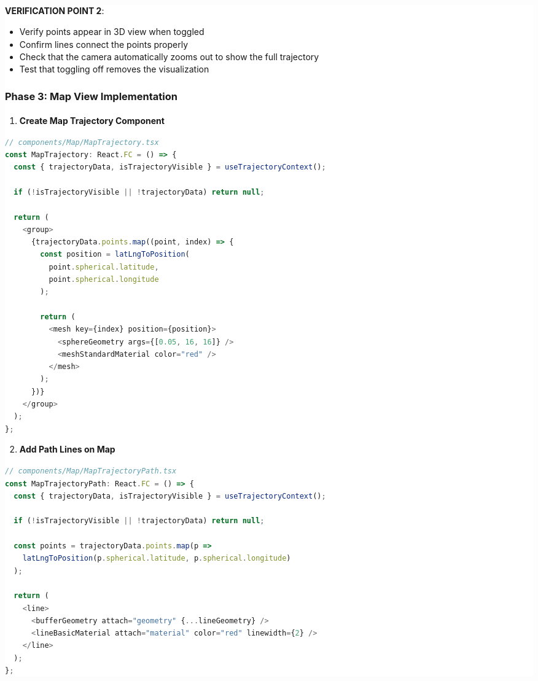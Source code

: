 ```typescript
```

**VERIFICATION POINT 2**:
- Verify points appear in 3D view when toggled
- Confirm lines connect the points properly
- Check that the camera automatically zooms out to show the full trajectory
- Test that toggling off removes the visualization

### Phase 3: Map View Implementation

1. **Create Map Trajectory Component**
```typescript
// components/Map/MapTrajectory.tsx
const MapTrajectory: React.FC = () => {
  const { trajectoryData, isTrajectoryVisible } = useTrajectoryContext();
  
  if (!isTrajectoryVisible || !trajectoryData) return null;

  return (
    <group>
      {trajectoryData.points.map((point, index) => {
        const position = latLngToPosition(
          point.spherical.latitude,
          point.spherical.longitude
        );
        
        return (
          <mesh key={index} position={position}>
            <sphereGeometry args={[0.05, 16, 16]} />
            <meshStandardMaterial color="red" />
          </mesh>
        );
      })}
    </group>
  );
};
```

2. **Add Path Lines on Map**
```typescript
// components/Map/MapTrajectoryPath.tsx
const MapTrajectoryPath: React.FC = () => {
  const { trajectoryData, isTrajectoryVisible } = useTrajectoryContext();
  
  if (!isTrajectoryVisible || !trajectoryData) return null;

  const points = trajectoryData.points.map(p => 
    latLngToPosition(p.spherical.latitude, p.spherical.longitude)
  );

  return (
    <line>
      <bufferGeometry attach="geometry" {...lineGeometry} />
      <lineBasicMaterial attach="material" color="red" linewidth={2} />
    </line>
  );
};
```
